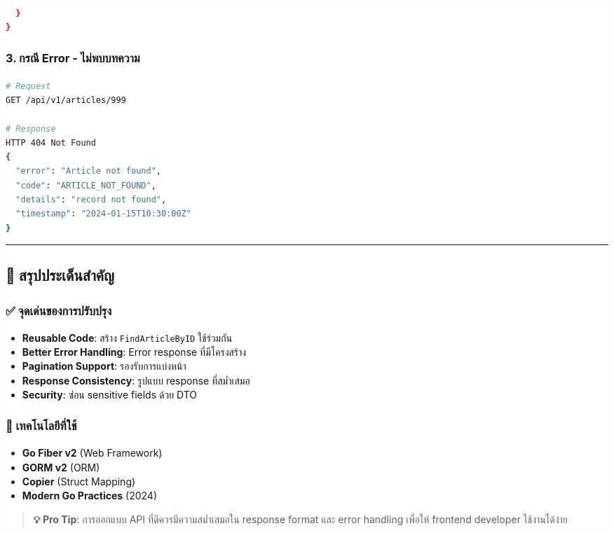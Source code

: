 ```bash
  }
}
```

### 3. กรณี Error - ไม่พบบทความ

```bash
# Request
GET /api/v1/articles/999

# Response
HTTP 404 Not Found
{
  "error": "Article not found",
  "code": "ARTICLE_NOT_FOUND",
  "details": "record not found",
  "timestamp": "2024-01-15T10:30:00Z"
}
```

---

## 🎯 สรุปประเด็นสำคัญ

### ✅ จุดเด่นของการปรับปรุง

- **Reusable Code**: สร้าง `FindArticleByID` ใช้ร่วมกัน
- **Better Error Handling**: Error response ที่มีโครงสร้าง
- **Pagination Support**: รองรับการแบ่งหน้า
- **Response Consistency**: รูปแบบ response ที่สม่ำเสมอ
- **Security**: ซ่อน sensitive fields ด้วย DTO

### 🔧 เทคโนโลยีที่ใช้

- **Go Fiber v2** (Web Framework)
- **GORM v2** (ORM)
- **Copier** (Struct Mapping)
- **Modern Go Practices** (2024)

> **💡 Pro Tip**: การออกแบบ API ที่ดีควรมีความสม่ำเสมอใน response format และ error handling เพื่อให้ frontend developer ใช้งานได้ง่าย
